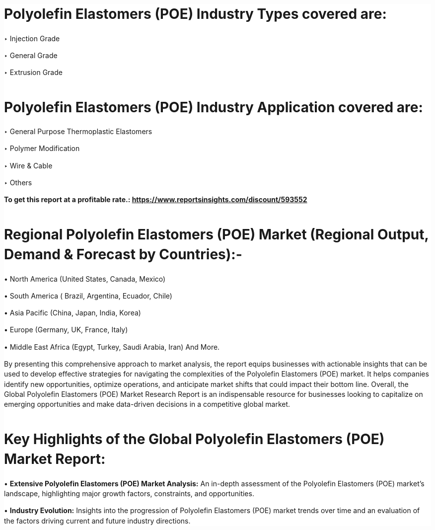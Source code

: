 # <strong>Polyolefin Elastomers (POE) Industry Types covered are:</strong>

‣ Injection Grade

‣ General Grade

‣ Extrusion Grade

# <strong>Polyolefin Elastomers (POE) Industry Application covered are:</strong>

‣ General Purpose Thermoplastic Elastomers

‣  Polymer Modification

‣  Wire & Cable

‣  Others

<strong>To get this report at a profitable rate.: <a href=https://www.reportsinsights.com/discount/593552>https://www.reportsinsights.com/discount/593552</a></strong></font>

# <strong>Regional Polyolefin Elastomers (POE) Market (Regional Output, Demand &amp; Forecast by Countries):-</strong>

• North America (United States, Canada, Mexico)

• South America ( Brazil, Argentina, Ecuador, Chile)

• Asia Pacific (China, Japan, India, Korea)

• Europe (Germany, UK, France, Italy)

• Middle East Africa (Egypt, Turkey, Saudi Arabia, Iran) And More.

By presenting this comprehensive approach to market analysis, the report equips businesses with actionable insights that can be used to develop effective strategies for navigating the complexities of the Polyolefin Elastomers (POE) market. It helps companies identify new opportunities, optimize operations, and anticipate market shifts that could impact their bottom line. Overall, the Global Polyolefin Elastomers (POE) Market Research Report is an indispensable resource for businesses looking to capitalize on emerging opportunities and make data-driven decisions in a competitive global market.

# <strong>Key Highlights of the Global Polyolefin Elastomers (POE) Market Report:</strong>

• <strong>Extensive Polyolefin Elastomers (POE) Market Analysis:</strong> An in-depth assessment of the Polyolefin Elastomers (POE) market’s landscape, highlighting major growth factors, constraints, and opportunities.

• <strong>Industry Evolution:</strong> Insights into the progression of Polyolefin Elastomers (POE) market trends over time and an evaluation of the factors driving current and future industry directions.
